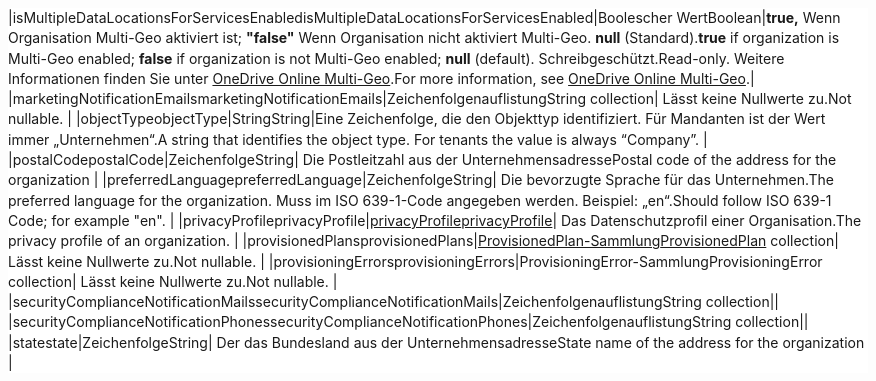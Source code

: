 |<span data-ttu-id="8f42f-181">isMultipleDataLocationsForServicesEnabled</span><span class="sxs-lookup"><span data-stu-id="8f42f-181">isMultipleDataLocationsForServicesEnabled</span></span>|<span data-ttu-id="8f42f-182">Boolescher Wert</span><span class="sxs-lookup"><span data-stu-id="8f42f-182">Boolean</span></span>|<span data-ttu-id="8f42f-183">**true,** Wenn Organisation Multi-Geo aktiviert ist; **"false"** Wenn Organisation nicht aktiviert Multi-Geo. **null** (Standard).</span><span class="sxs-lookup"><span data-stu-id="8f42f-183">**true** if organization is Multi-Geo enabled; **false** if organization is not Multi-Geo enabled; **null** (default).</span></span> <span data-ttu-id="8f42f-184">Schreibgeschützt.</span><span class="sxs-lookup"><span data-stu-id="8f42f-184">Read-only.</span></span> <span data-ttu-id="8f42f-185">Weitere Informationen finden Sie unter [OneDrive Online Multi-Geo](https://docs.microsoft.com/sharepoint/dev/solution-guidance/multigeo-introduction).</span><span class="sxs-lookup"><span data-stu-id="8f42f-185">For more information, see [OneDrive Online Multi-Geo](https://docs.microsoft.com/sharepoint/dev/solution-guidance/multigeo-introduction).</span></span>|
|<span data-ttu-id="8f42f-186">marketingNotificationEmails</span><span class="sxs-lookup"><span data-stu-id="8f42f-186">marketingNotificationEmails</span></span>|<span data-ttu-id="8f42f-187">Zeichenfolgenauflistung</span><span class="sxs-lookup"><span data-stu-id="8f42f-187">String collection</span></span>| <span data-ttu-id="8f42f-188">Lässt keine Nullwerte zu.</span><span class="sxs-lookup"><span data-stu-id="8f42f-188">Not nullable.</span></span>            |
|<span data-ttu-id="8f42f-189">objectType</span><span class="sxs-lookup"><span data-stu-id="8f42f-189">objectType</span></span>|<span data-ttu-id="8f42f-190">String</span><span class="sxs-lookup"><span data-stu-id="8f42f-190">String</span></span>|<span data-ttu-id="8f42f-p111">Eine Zeichenfolge, die den Objekttyp identifiziert. Für Mandanten ist der Wert immer „Unternehmen“.</span><span class="sxs-lookup"><span data-stu-id="8f42f-p111">A string that identifies the object type. For tenants the value is always “Company”.</span></span> |
|<span data-ttu-id="8f42f-193">postalCode</span><span class="sxs-lookup"><span data-stu-id="8f42f-193">postalCode</span></span>|<span data-ttu-id="8f42f-194">Zeichenfolge</span><span class="sxs-lookup"><span data-stu-id="8f42f-194">String</span></span>| <span data-ttu-id="8f42f-195">Die Postleitzahl aus der Unternehmensadresse</span><span class="sxs-lookup"><span data-stu-id="8f42f-195">Postal code of the address for the organization</span></span> |
|<span data-ttu-id="8f42f-196">preferredLanguage</span><span class="sxs-lookup"><span data-stu-id="8f42f-196">preferredLanguage</span></span>|<span data-ttu-id="8f42f-197">Zeichenfolge</span><span class="sxs-lookup"><span data-stu-id="8f42f-197">String</span></span>| <span data-ttu-id="8f42f-198">Die bevorzugte Sprache für das Unternehmen.</span><span class="sxs-lookup"><span data-stu-id="8f42f-198">The preferred language for the organization.</span></span> <span data-ttu-id="8f42f-199">Muss im ISO 639-1-Code angegeben werden. Beispiel: „en“.</span><span class="sxs-lookup"><span data-stu-id="8f42f-199">Should follow ISO 639-1 Code; for example "en".</span></span> |
|<span data-ttu-id="8f42f-200">privacyProfile</span><span class="sxs-lookup"><span data-stu-id="8f42f-200">privacyProfile</span></span>|[<span data-ttu-id="8f42f-201">privacyProfile</span><span class="sxs-lookup"><span data-stu-id="8f42f-201">privacyProfile</span></span>](privacyprofile.md)| <span data-ttu-id="8f42f-202">Das Datenschutzprofil einer Organisation.</span><span class="sxs-lookup"><span data-stu-id="8f42f-202">The privacy profile of an organization.</span></span>            |
|<span data-ttu-id="8f42f-203">provisionedPlans</span><span class="sxs-lookup"><span data-stu-id="8f42f-203">provisionedPlans</span></span>|<span data-ttu-id="8f42f-204">[ProvisionedPlan-Sammlung](provisionedplan.md)</span><span class="sxs-lookup"><span data-stu-id="8f42f-204">[ProvisionedPlan](provisionedplan.md) collection</span></span>| <span data-ttu-id="8f42f-205">Lässt keine Nullwerte zu.</span><span class="sxs-lookup"><span data-stu-id="8f42f-205">Not nullable.</span></span>            |
|<span data-ttu-id="8f42f-206">provisioningErrors</span><span class="sxs-lookup"><span data-stu-id="8f42f-206">provisioningErrors</span></span>|<span data-ttu-id="8f42f-207">ProvisioningError-Sammlung</span><span class="sxs-lookup"><span data-stu-id="8f42f-207">ProvisioningError collection</span></span>| <span data-ttu-id="8f42f-208">Lässt keine Nullwerte zu.</span><span class="sxs-lookup"><span data-stu-id="8f42f-208">Not nullable.</span></span>            |
|<span data-ttu-id="8f42f-209">securityComplianceNotificationMails</span><span class="sxs-lookup"><span data-stu-id="8f42f-209">securityComplianceNotificationMails</span></span>|<span data-ttu-id="8f42f-210">Zeichenfolgenauflistung</span><span class="sxs-lookup"><span data-stu-id="8f42f-210">String collection</span></span>||
|<span data-ttu-id="8f42f-211">securityComplianceNotificationPhones</span><span class="sxs-lookup"><span data-stu-id="8f42f-211">securityComplianceNotificationPhones</span></span>|<span data-ttu-id="8f42f-212">Zeichenfolgenauflistung</span><span class="sxs-lookup"><span data-stu-id="8f42f-212">String collection</span></span>||
|<span data-ttu-id="8f42f-213">state</span><span class="sxs-lookup"><span data-stu-id="8f42f-213">state</span></span>|<span data-ttu-id="8f42f-214">Zeichenfolge</span><span class="sxs-lookup"><span data-stu-id="8f42f-214">String</span></span>| <span data-ttu-id="8f42f-215">Der das Bundesland aus der Unternehmensadresse</span><span class="sxs-lookup"><span data-stu-id="8f42f-215">State name of the address for the organization</span></span> |
